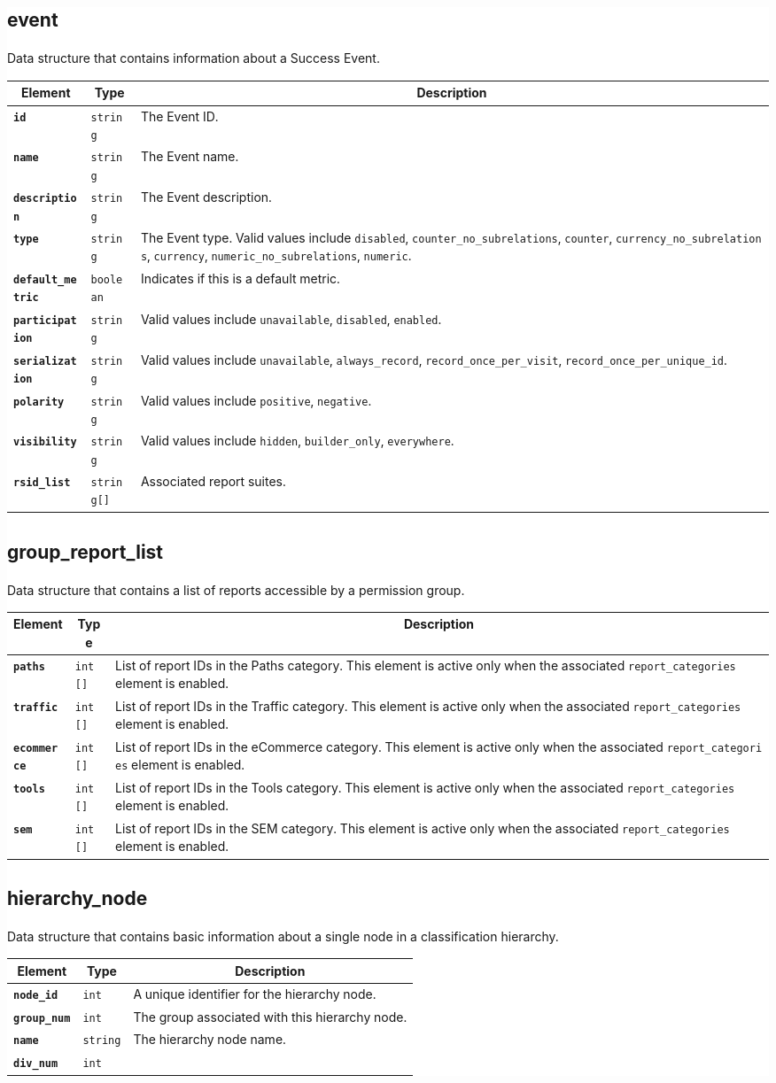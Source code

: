 
## event

Data structure that contains information about a Success Event.

|Element|Type|Description|
|-------|----|-----------|
|**`id`** |`string` | The Event ID. |
|**`name`** |`string` | The Event name. |
|**`description`** |`string` | The Event description. |
|**`type`** |`string` | The Event type. Valid values include `disabled`, `counter_no_subrelations`, `counter`, `currency_no_subrelations`, `currency`, `numeric_no_subrelations`, `numeric`.|
|**`default_metric`** |`boolean` | Indicates if this is a default metric. |
|**`participation`** |`string` | Valid values include `unavailable`, `disabled`, `enabled`.|
|**`serialization`** |`string` | Valid values include `unavailable`, `always_record`, `record_once_per_visit`, `record_once_per_unique_id`. |
|**`polarity`** |`string` | Valid values include `positive`, `negative`. |
|**`visibility`** |`string` | Valid values include `hidden`, `builder_only`, `everywhere`. |
|**`rsid_list`** |`string[]` | Associated report suites. |

## group_report_list

Data structure that contains a list of reports accessible by a permission group.

|Element|Type|Description|
|-------|----|-----------|
|**`paths`** |`int[]` | List of report IDs in the Paths category. This element is active only when the associated `report_categories` element is enabled. |
|**`traffic`** |`int[]` | List of report IDs in the Traffic category. This element is active only when the associated `report_categories` element is enabled. |
|**`ecommerce`** |`int[]` | List of report IDs in the eCommerce category. This element is active only when the associated `report_categories` element is enabled. |
|**`tools`** |`int[]` | List of report IDs in the Tools category. This element is active only when the associated `report_categories` element is enabled. |
|**`sem`** |`int[]` | List of report IDs in the SEM category. This element is active only when the associated `report_categories` element is enabled. |

## hierarchy_node

Data structure that contains basic information about a single node in a classification hierarchy.

|Element|Type|Description|
|-------|----|-----------|
|**`node_id`** |`int` | A unique identifier for the hierarchy node. |
|**`group_num`** |`int` | The group associated with this hierarchy node. |
|**`name`** |`string` | The hierarchy node name. |
|**`div_num`** |`int` |   |
